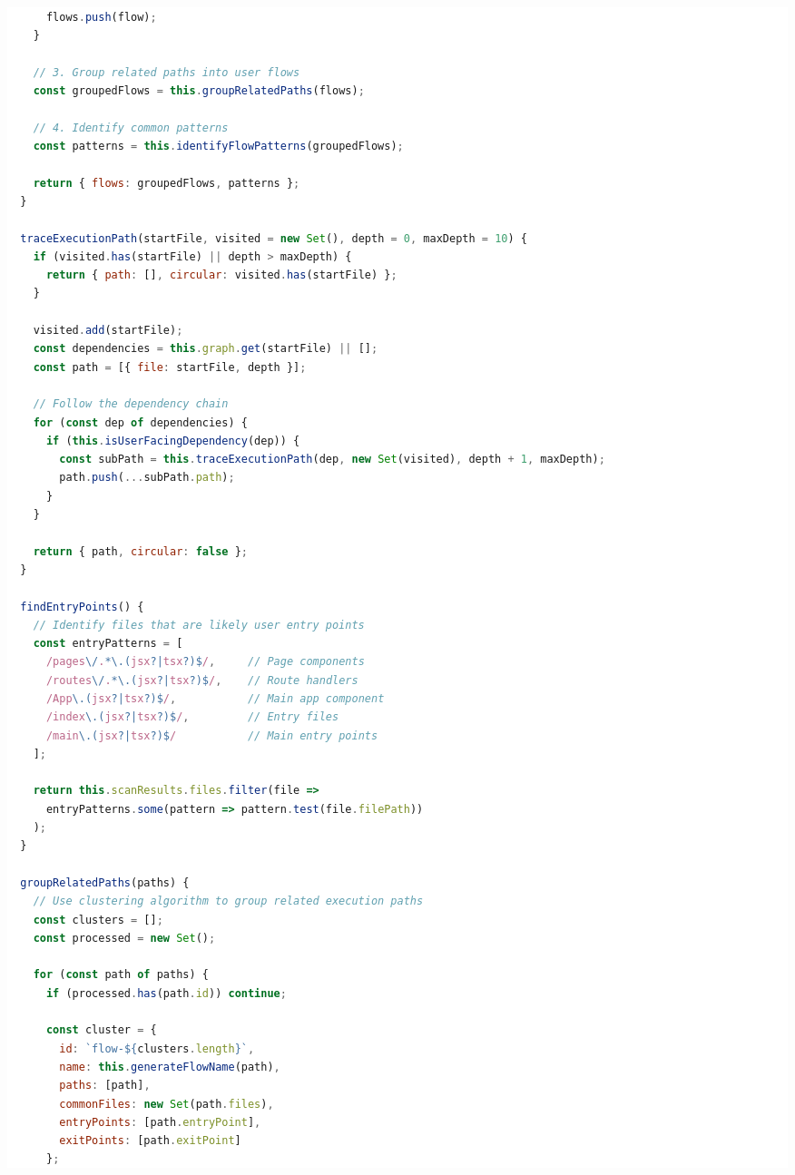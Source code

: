 ```javascript
      flows.push(flow);
    }
    
    // 3. Group related paths into user flows
    const groupedFlows = this.groupRelatedPaths(flows);
    
    // 4. Identify common patterns
    const patterns = this.identifyFlowPatterns(groupedFlows);
    
    return { flows: groupedFlows, patterns };
  }

  traceExecutionPath(startFile, visited = new Set(), depth = 0, maxDepth = 10) {
    if (visited.has(startFile) || depth > maxDepth) {
      return { path: [], circular: visited.has(startFile) };
    }

    visited.add(startFile);
    const dependencies = this.graph.get(startFile) || [];
    const path = [{ file: startFile, depth }];

    // Follow the dependency chain
    for (const dep of dependencies) {
      if (this.isUserFacingDependency(dep)) {
        const subPath = this.traceExecutionPath(dep, new Set(visited), depth + 1, maxDepth);
        path.push(...subPath.path);
      }
    }

    return { path, circular: false };
  }

  findEntryPoints() {
    // Identify files that are likely user entry points
    const entryPatterns = [
      /pages\/.*\.(jsx?|tsx?)$/,     // Page components
      /routes\/.*\.(jsx?|tsx?)$/,    // Route handlers
      /App\.(jsx?|tsx?)$/,           // Main app component
      /index\.(jsx?|tsx?)$/,         // Entry files
      /main\.(jsx?|tsx?)$/           // Main entry points
    ];

    return this.scanResults.files.filter(file => 
      entryPatterns.some(pattern => pattern.test(file.filePath))
    );
  }

  groupRelatedPaths(paths) {
    // Use clustering algorithm to group related execution paths
    const clusters = [];
    const processed = new Set();

    for (const path of paths) {
      if (processed.has(path.id)) continue;

      const cluster = {
        id: `flow-${clusters.length}`,
        name: this.generateFlowName(path),
        paths: [path],
        commonFiles: new Set(path.files),
        entryPoints: [path.entryPoint],
        exitPoints: [path.exitPoint]
      };
```
